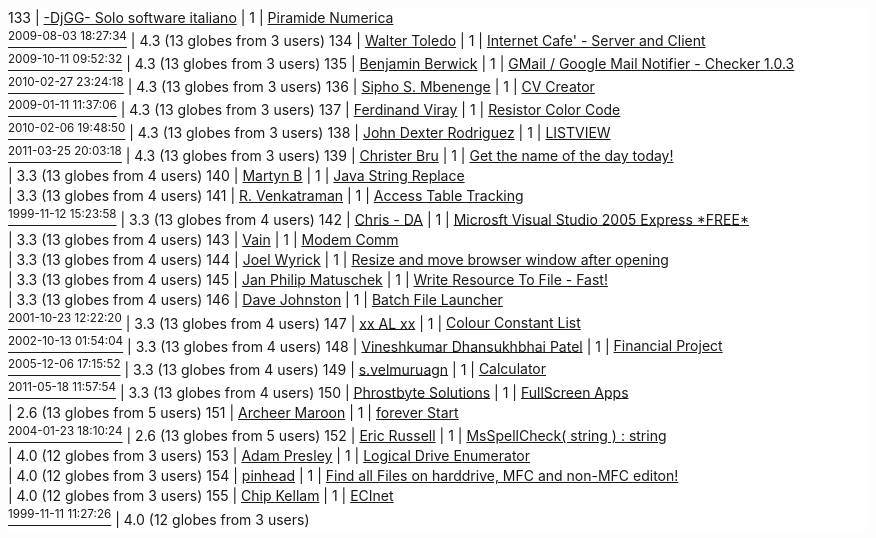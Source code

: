 133 | [\-DjGG\- Solo software italiano](djgg-solo-software-italiano.md) | 1 | [Piramide Numerica<br /><sup>2009-08-03 18:27:34</sup>](https://github.com/Planet-Source-Code/djgg-solo-software-italiano-piramide-numerica__1-72341) | 4.3 (13 globes from 3 users)
134 | [Walter Toledo](walter-toledo.md) | 1 | [Internet Cafe' \- Server and Client<br /><sup>2009-10-11 09:52:32</sup>](https://github.com/Planet-Source-Code/walter-toledo-internet-cafe-server-and-client__1-72582) | 4.3 (13 globes from 3 users)
135 | [Benjamin Berwick](benjamin-berwick.md) | 1 | [GMail / Google Mail Notifier \- Checker 1\.0\.3<br /><sup>2010-02-27 23:24:18</sup>](https://github.com/Planet-Source-Code/benjamin-berwick-gmail-google-mail-notifier-checker-1-0-3__1-72741) | 4.3 (13 globes from 3 users)
136 | [Sipho S\. Mbenenge](sipho-s-mbenenge.md) | 1 | [CV Creator<br /><sup>2009-01-11 11:37:06</sup>](https://github.com/Planet-Source-Code/sipho-s-mbenenge-cv-creator__1-72749) | 4.3 (13 globes from 3 users)
137 | [Ferdinand Viray](ferdinand-viray.md) | 1 | [Resistor Color Code<br /><sup>2010-02-06 19:48:50</sup>](https://github.com/Planet-Source-Code/ferdinand-viray-resistor-color-code__1-72904) | 4.3 (13 globes from 3 users)
138 | [John Dexter Rodriguez](john-dexter-rodriguez.md) | 1 | [LISTVIEW<br /><sup>2011-03-25 20:03:18</sup>](https://github.com/Planet-Source-Code/john-dexter-rodriguez-listview__1-73831) | 4.3 (13 globes from 3 users)
139 | [Christer Bru](christer-bru.md) | 1 | [Get the name of the day today\!<br />](https://github.com/Planet-Source-Code/christer-bru-get-the-name-of-the-day-today__7-1181) | 3.3 (13 globes from 4 users)
140 | [Martyn B](martyn-b.md) | 1 | [Java String Replace<br />](https://github.com/Planet-Source-Code/martyn-b-java-string-replace__2-1859) | 3.3 (13 globes from 4 users)
141 | [R\. Venkatraman](r-venkatraman.md) | 1 | [Access Table Tracking<br /><sup>1999-11-12 15:23:58</sup>](https://github.com/Planet-Source-Code/r-venkatraman-access-table-tracking__1-4427) | 3.3 (13 globes from 4 users)
142 | [Chris \- DA](chris-da.md) | 1 | [Microsft Visual Studio 2005 Express \*FREE\*<br />](https://github.com/Planet-Source-Code/chris-da-microsft-visual-studio-2005-express-free__10-4510) | 3.3 (13 globes from 4 users)
143 | [Vain](vain.md) | 1 | [Modem Comm<br />](https://github.com/Planet-Source-Code/vain-modem-comm__1-5053) | 3.3 (13 globes from 4 users)
144 | [Joel Wyrick](joel-wyrick.md) | 1 | [Resize and move browser window after opening<br />](https://github.com/Planet-Source-Code/joel-wyrick-resize-and-move-browser-window-after-opening__4-6163) | 3.3 (13 globes from 4 users)
145 | [Jan Philip Matuschek](jan-philip-matuschek.md) | 1 | [Write Resource To File \- Fast\!<br />](https://github.com/Planet-Source-Code/jan-philip-matuschek-write-resource-to-file-fast__1-23133) | 3.3 (13 globes from 4 users)
146 | [Dave Johnston](dave-johnston.md) | 1 | [Batch File Launcher<br /><sup>2001-10-23 12:22:20</sup>](https://github.com/Planet-Source-Code/dave-johnston-batch-file-launcher__1-28363) | 3.3 (13 globes from 4 users)
147 | [xx AL xx](xx-al-xx.md) | 1 | [Colour Constant List<br /><sup>2002-10-13 01:54:04</sup>](https://github.com/Planet-Source-Code/xx-al-xx-colour-constant-list__1-39775) | 3.3 (13 globes from 4 users)
148 | [Vineshkumar Dhansukhbhai Patel](vineshkumar-dhansukhbhai-patel.md) | 1 | [Financial Project<br /><sup>2005-12-06 17:15:52</sup>](https://github.com/Planet-Source-Code/vineshkumar-dhansukhbhai-patel-financial-project__1-63577) | 3.3 (13 globes from 4 users)
149 | [s\.velmuruagn](s-velmuruagn.md) | 1 | [Calculator <br /><sup>2011-05-18 11:57:54</sup>](https://github.com/Planet-Source-Code/s-velmuruagn-calculator__1-73956) | 3.3 (13 globes from 4 users)
150 | [Phrostbyte Solutions](phrostbyte-solutions.md) | 1 | [FullScreen Apps<br />](https://github.com/Planet-Source-Code/phrostbyte-solutions-fullscreen-apps__1-5699) | 2.6 (13 globes from 5 users)
151 | [Archeer Maroon](archeer-maroon.md) | 1 | [forever Start<br /><sup>2004-01-23 18:10:24</sup>](https://github.com/Planet-Source-Code/archeer-maroon-forever-start__1-51301) | 2.6 (13 globes from 5 users)
152 | [Eric Russell](eric-russell.md) | 1 | [MsSpellCheck\( string \) : string<br />](https://github.com/Planet-Source-Code/eric-russell-msspellcheck-string-string__1-843) | 4.0 (12 globes from 3 users)
153 | [Adam Presley](adam-presley.md) | 1 | [Logical Drive Enumerator<br />](https://github.com/Planet-Source-Code/adam-presley-logical-drive-enumerator__3-1071) | 4.0 (12 globes from 3 users)
154 | [pinhead](pinhead.md) | 1 | [Find all Files on harddrive, MFC and non\-MFC editon\!<br />](https://github.com/Planet-Source-Code/pinhead-find-all-files-on-harddrive-mfc-and-non-mfc-editon__3-3705) | 4.0 (12 globes from 3 users)
155 | [Chip Kellam](chip-kellam.md) | 1 | [ECInet<br /><sup>1999-11-11 11:27:26</sup>](https://github.com/Planet-Source-Code/chip-kellam-ecinet__1-4415) | 4.0 (12 globes from 3 users)